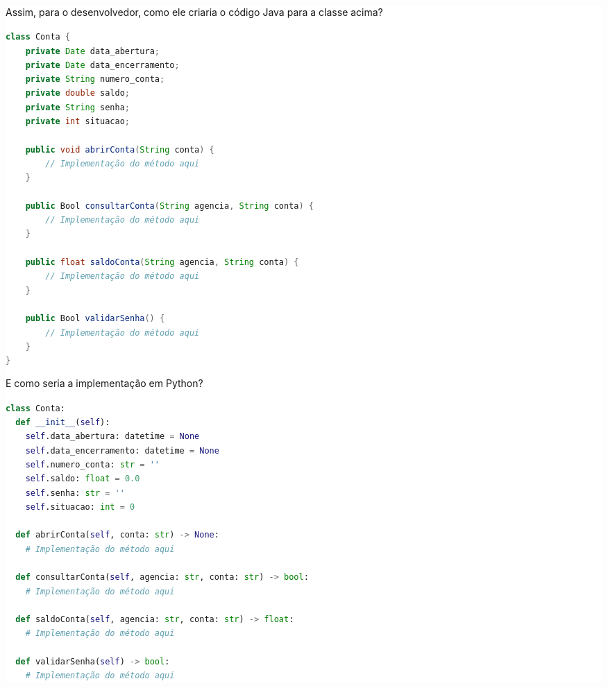 Assim, para o desenvolvedor, como ele criaria o código Java para a classe acima?

```java
class Conta {
    private Date data_abertura;
    private Date data_encerramento;
    private String numero_conta;
    private double saldo;
    private String senha;
    private int situacao;
    
    public void abrirConta(String conta) {
        // Implementação do método aqui
    }
    
    public Bool consultarConta(String agencia, String conta) {
        // Implementação do método aqui
    }

    public float saldoConta(String agencia, String conta) {
        // Implementação do método aqui
    }

    public Bool validarSenha() {
        // Implementação do método aqui
    }
}
```

E como seria a implementação em Python?

```python
class Conta:
  def __init__(self):
    self.data_abertura: datetime = None 
    self.data_encerramento: datetime = None
    self.numero_conta: str = ''
    self.saldo: float = 0.0
    self.senha: str = ''
    self.situacao: int = 0
  
  def abrirConta(self, conta: str) -> None:
    # Implementação do método aqui
  
  def consultarConta(self, agencia: str, conta: str) -> bool:
    # Implementação do método aqui

  def saldoConta(self, agencia: str, conta: str) -> float:
    # Implementação do método aqui

  def validarSenha(self) -> bool:
    # Implementação do método aqui
```

